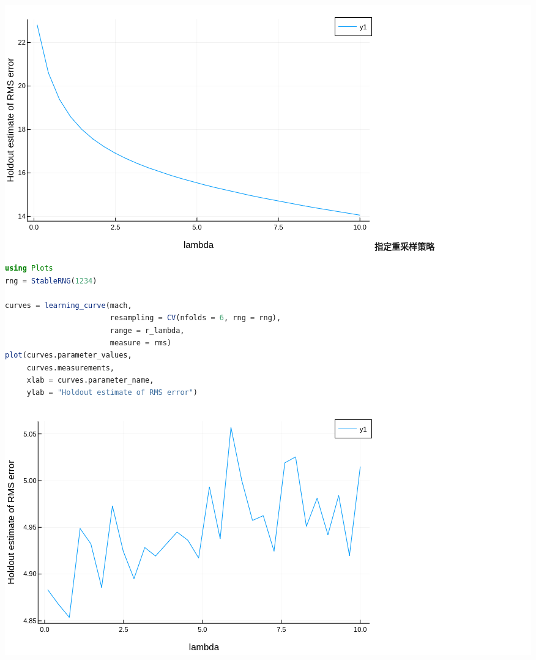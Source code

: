![image](assets/images/evaluate/newplot2.png)
**指定重采样策略**
```julia
using Plots
rng = StableRNG(1234)

curves = learning_curve(mach,
                        resampling = CV(nfolds = 6, rng = rng),
                        range = r_lambda,
                        measure = rms)
plot(curves.parameter_values,
     curves.measurements,
     xlab = curves.parameter_name,
     ylab = "Holdout estimate of RMS error")

```

![image](assets/images/evaluate/newplot1.png)
